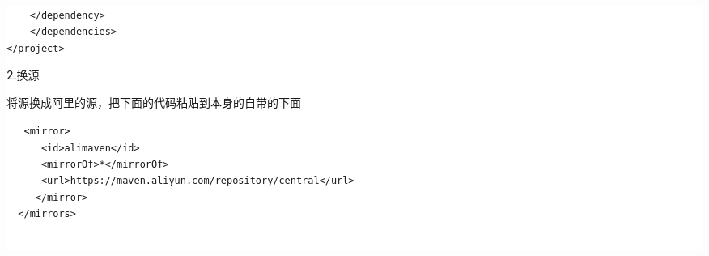 ```
    </dependency>
    </dependencies>    
</project>
```



2.换源

将源换成阿里的源，把下面的代码粘贴到本身的自带的<mirror></mirror>下面

```
   <mirror>
      <id>alimaven</id>
      <mirrorOf>*</mirrorOf>
      <url>https://maven.aliyun.com/repository/central</url>
     </mirror>
  </mirrors>
```

​       